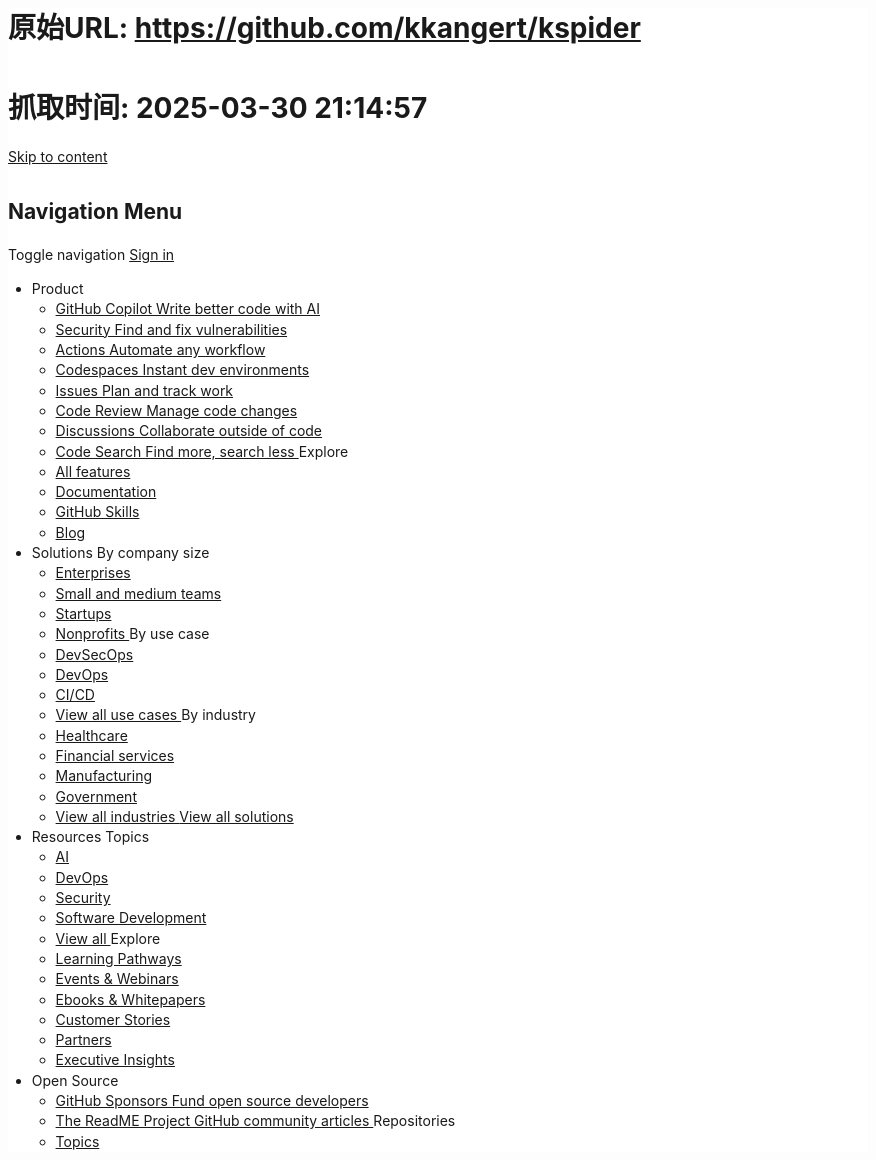 # 原始URL: https://github.com/kkangert/kspider

# 抓取时间: 2025-03-30 21:14:57

[Skip to content](https://github.com/kkangert/kspider#start-of-content)
## Navigation Menu
Toggle navigation
[ ](https://github.com/)
[ Sign in ](https://github.com/login?return_to=https%3A%2F%2Fgithub.com%2Fkkangert%2Fkspider)
  * Product 
    * [ GitHub Copilot Write better code with AI  ](https://github.com/features/copilot)
    * [ Security Find and fix vulnerabilities  ](https://github.com/features/security)
    * [ Actions Automate any workflow  ](https://github.com/features/actions)
    * [ Codespaces Instant dev environments  ](https://github.com/features/codespaces)
    * [ Issues Plan and track work  ](https://github.com/features/issues)
    * [ Code Review Manage code changes  ](https://github.com/features/code-review)
    * [ Discussions Collaborate outside of code  ](https://github.com/features/discussions)
    * [ Code Search Find more, search less  ](https://github.com/features/code-search)
Explore
    * [ All features ](https://github.com/features)
    * [ Documentation ](https://docs.github.com)
    * [ GitHub Skills ](https://skills.github.com)
    * [ Blog ](https://github.blog)
  * Solutions 
By company size
    * [ Enterprises ](https://github.com/enterprise)
    * [ Small and medium teams ](https://github.com/team)
    * [ Startups ](https://github.com/enterprise/startups)
    * [ Nonprofits ](https://github.com/solutions/industry/nonprofits)
By use case
    * [ DevSecOps ](https://github.com/solutions/use-case/devsecops)
    * [ DevOps ](https://github.com/solutions/use-case/devops)
    * [ CI/CD ](https://github.com/solutions/use-case/ci-cd)
    * [ View all use cases ](https://github.com/solutions/use-case)
By industry
    * [ Healthcare ](https://github.com/solutions/industry/healthcare)
    * [ Financial services ](https://github.com/solutions/industry/financial-services)
    * [ Manufacturing ](https://github.com/solutions/industry/manufacturing)
    * [ Government ](https://github.com/solutions/industry/government)
    * [ View all industries ](https://github.com/solutions/industry)
[ View all solutions ](https://github.com/solutions)
  * Resources 
Topics
    * [ AI ](https://github.com/resources/articles/ai)
    * [ DevOps ](https://github.com/resources/articles/devops)
    * [ Security ](https://github.com/resources/articles/security)
    * [ Software Development ](https://github.com/resources/articles/software-development)
    * [ View all ](https://github.com/resources/articles)
Explore
    * [ Learning Pathways ](https://resources.github.com/learn/pathways)
    * [ Events & Webinars ](https://resources.github.com)
    * [ Ebooks & Whitepapers ](https://github.com/resources/whitepapers)
    * [ Customer Stories ](https://github.com/customer-stories)
    * [ Partners ](https://partner.github.com)
    * [ Executive Insights ](https://github.com/solutions/executive-insights)
  * Open Source 
    * [ GitHub Sponsors Fund open source developers  ](https://github.com/sponsors)
    * [ The ReadME Project GitHub community articles  ](https://github.com/readme)
Repositories
    * [ Topics ](https://github.com/topics)